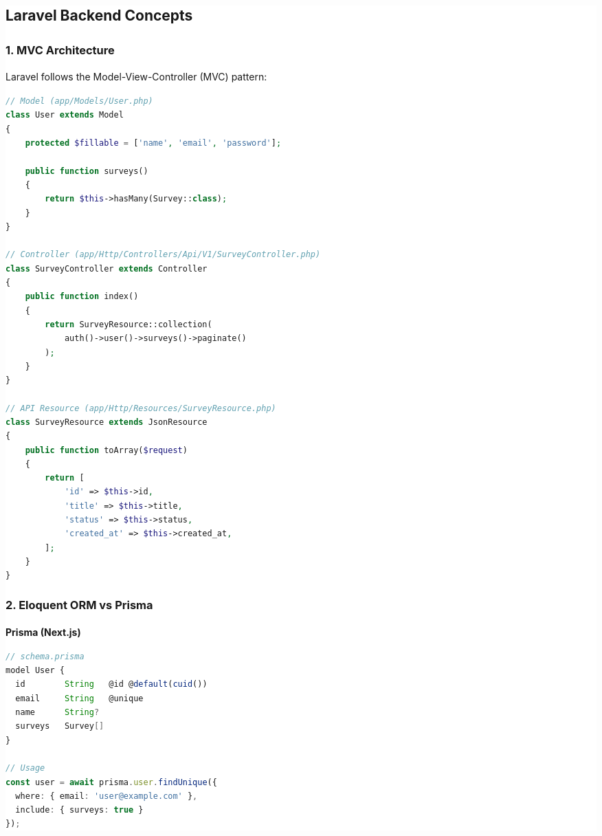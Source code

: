 
## Laravel Backend Concepts

### 1. MVC Architecture

Laravel follows the Model-View-Controller (MVC) pattern:

```php
// Model (app/Models/User.php)
class User extends Model
{
    protected $fillable = ['name', 'email', 'password'];

    public function surveys()
    {
        return $this->hasMany(Survey::class);
    }
}

// Controller (app/Http/Controllers/Api/V1/SurveyController.php)
class SurveyController extends Controller
{
    public function index()
    {
        return SurveyResource::collection(
            auth()->user()->surveys()->paginate()
        );
    }
}

// API Resource (app/Http/Resources/SurveyResource.php)
class SurveyResource extends JsonResource
{
    public function toArray($request)
    {
        return [
            'id' => $this->id,
            'title' => $this->title,
            'status' => $this->status,
            'created_at' => $this->created_at,
        ];
    }
}
```

### 2. Eloquent ORM vs Prisma

**Prisma (Next.js)**

```typescript
// schema.prisma
model User {
  id        String   @id @default(cuid())
  email     String   @unique
  name      String?
  surveys   Survey[]
}

// Usage
const user = await prisma.user.findUnique({
  where: { email: 'user@example.com' },
  include: { surveys: true }
});
```
